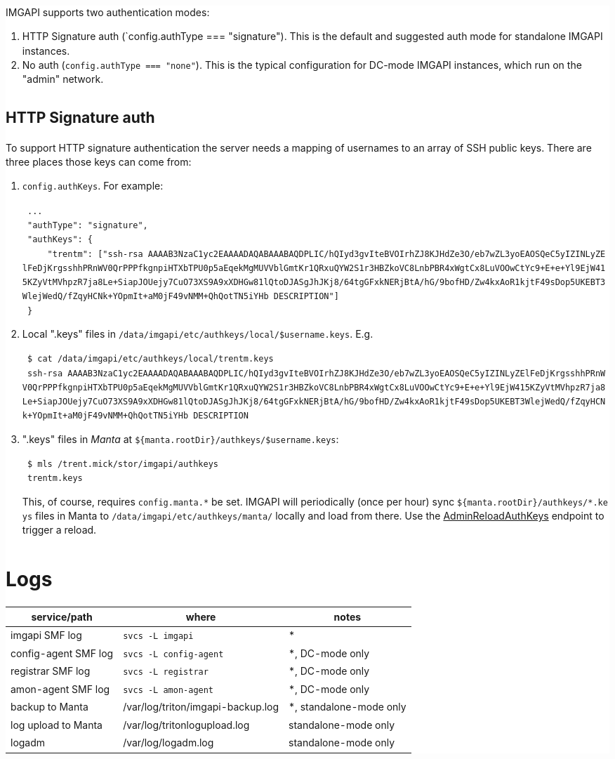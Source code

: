 IMGAPI supports two authentication modes:

1. HTTP Signature auth (`config.authType === "signature"). This is the default
   and suggested auth mode for standalone IMGAPI instances.
2. No auth (`config.authType === "none"`). This is the typical configuration for
   DC-mode IMGAPI instances, which run on the "admin" network.

## HTTP Signature auth

To support HTTP signature authentication the server needs a mapping of
usernames to an array of SSH public keys. There are three places those keys
can come from:

1. `config.authKeys`. For example:

        ...
        "authType": "signature",
        "authKeys": {
            "trentm": ["ssh-rsa AAAAB3NzaC1yc2EAAAADAQABAAABAQDPLIC/hQIyd3gvIteBVOIrhZJ8KJHdZe3O/eb7wZL3yoEAOSQeC5yIZINLyZElFeDjKrgsshhPRnWV0QrPPPfkgnpiHTXbTPU0p5aEqekMgMUVVblGmtKr1QRxuQYW2S1r3HBZkoVC8LnbPBR4xWgtCx8LuVOOwCtYc9+E+e+Yl9EjW415KZyVtMVhpzR7ja8Le+SiapJOUejy7CuO73XS9A9xXDHGw81lQtoDJASgJhJKj8/64tgGFxkNERjBtA/hG/9bofHD/Zw4kxAoR1kjtF49sDop5UKEBT3WlejWedQ/fZqyHCNk+YOpmIt+aM0jF49vNMM+QhQotTN5iYHb DESCRIPTION"]
        }

2. Local ".keys" files in `/data/imgapi/etc/authkeys/local/$username.keys`. E.g.

        $ cat /data/imgapi/etc/authkeys/local/trentm.keys
        ssh-rsa AAAAB3NzaC1yc2EAAAADAQABAAABAQDPLIC/hQIyd3gvIteBVOIrhZJ8KJHdZe3O/eb7wZL3yoEAOSQeC5yIZINLyZElFeDjKrgsshhPRnWV0QrPPPfkgnpiHTXbTPU0p5aEqekMgMUVVblGmtKr1QRxuQYW2S1r3HBZkoVC8LnbPBR4xWgtCx8LuVOOwCtYc9+E+e+Yl9EjW415KZyVtMVhpzR7ja8Le+SiapJOUejy7CuO73XS9A9xXDHGw81lQtoDJASgJhJKj8/64tgGFxkNERjBtA/hG/9bofHD/Zw4kxAoR1kjtF49sDop5UKEBT3WlejWedQ/fZqyHCNk+YOpmIt+aM0jF49vNMM+QhQotTN5iYHb DESCRIPTION

3. ".keys" files in *Manta* at `${manta.rootDir}/authkeys/$username.keys`:

        $ mls /trent.mick/stor/imgapi/authkeys
        trentm.keys

    This, of course, requires `config.manta.*` be set. IMGAPI will periodically
    (once per hour) sync `${manta.rootDir}/authkeys/*.keys` files in Manta to
    `/data/imgapi/etc/authkeys/manta/` locally and load from there. Use the
    [AdminReloadAuthKeys](#AdminReloadAuthKeys) endpoint to trigger a reload.


# Logs

| service/path         | where                  | notes |
| -------------------- | ---------------------- | ----- |
| imgapi SMF log       | `svcs -L imgapi`       | \*    |
| config-agent SMF log | `svcs -L config-agent` | \*, DC-mode only |
| registrar SMF log    | `svcs -L registrar`    | \*, DC-mode only |
| amon-agent SMF log   | `svcs -L amon-agent`   | \*, DC-mode only    |
| backup to Manta      | /var/log/triton/imgapi-backup.log | \*, standalone-mode only |
| log upload to Manta  | /var/log/tritonlogupload.log      | standalone-mode only |
| logadm               | /var/log/logadm.log               | standalone-mode only |
